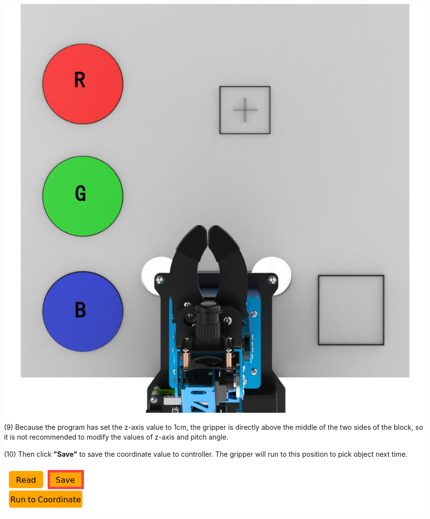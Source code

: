 <img class="common_img" src="../_static/media/chapter_1/section_6/image4.jpeg"  alt="loading" />

(9) Because the program has set the z-axis value to 1cm, the gripper is directly above the middle of the two sides of the block, so it is not recommended to modify the values of z-axis and pitch angle.

(10) Then click **"Save"** to save the coordinate value to controller. The gripper will run to this position to pick object next time.

<img class="common_img" src="../_static/media/chapter_1/section_6/image15.png"  alt="loading" />

